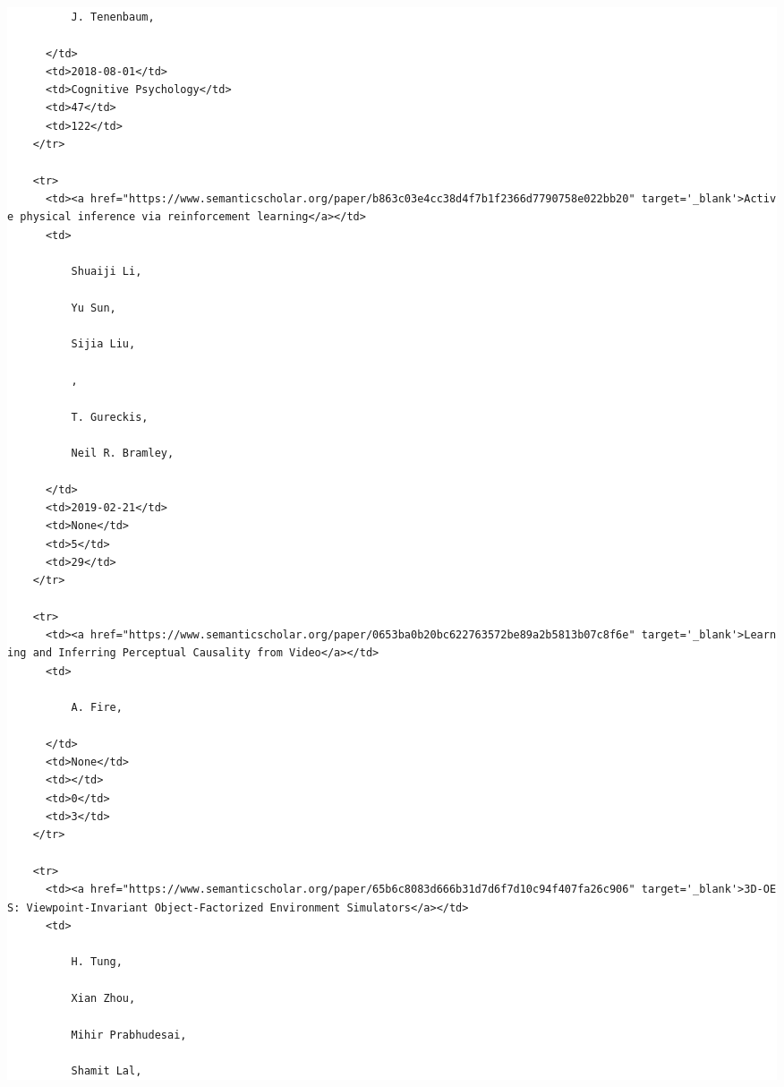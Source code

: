               J. Tenenbaum,
            
          </td>
          <td>2018-08-01</td>
          <td>Cognitive Psychology</td>
          <td>47</td>
          <td>122</td>
        </tr>
    
        <tr>
          <td><a href="https://www.semanticscholar.org/paper/b863c03e4cc38d4f7b1f2366d7790758e022bb20" target='_blank'>Active physical inference via reinforcement learning</a></td>
          <td>
            
              Shuaiji Li,
            
              Yu Sun,
            
              Sijia Liu,
            
              ,
            
              T. Gureckis,
            
              Neil R. Bramley,
            
          </td>
          <td>2019-02-21</td>
          <td>None</td>
          <td>5</td>
          <td>29</td>
        </tr>
    
        <tr>
          <td><a href="https://www.semanticscholar.org/paper/0653ba0b20bc622763572be89a2b5813b07c8f6e" target='_blank'>Learning and Inferring Perceptual Causality from Video</a></td>
          <td>
            
              A. Fire,
            
          </td>
          <td>None</td>
          <td></td>
          <td>0</td>
          <td>3</td>
        </tr>
    
        <tr>
          <td><a href="https://www.semanticscholar.org/paper/65b6c8083d666b31d7d6f7d10c94f407fa26c906" target='_blank'>3D-OES: Viewpoint-Invariant Object-Factorized Environment Simulators</a></td>
          <td>
            
              H. Tung,
            
              Xian Zhou,
            
              Mihir Prabhudesai,
            
              Shamit Lal,
            